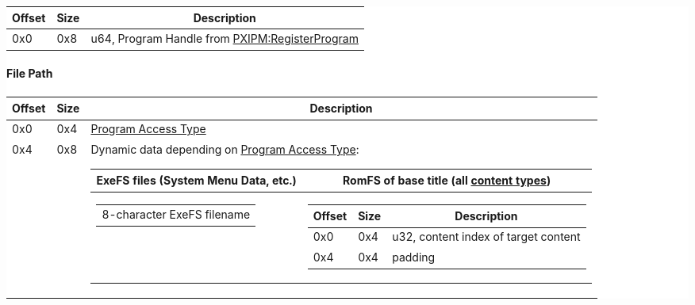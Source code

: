 | Offset | Size | Description |
|----|----|----|
| 0x0 | 0x8 | u64, Program Handle from [PXIPM:RegisterProgram](PXIPM:RegisterProgram "wikilink") |

#### File Path

<table>
<thead>
<tr>
<th>Offset</th>
<th>Size</th>
<th>Description</th>
</tr>
</thead>
<tbody>
<tr>
<td>0x0</td>
<td>0x4</td>
<td><a {{% href "../Filesystem_services" %}} title="wikilink">Program Access Type</a></td>
</tr>
<tr>
<td>0x4</td>
<td>0x8</td>
<td>Dynamic data depending on <a {{% href "../Filesystem_services" %}} title="wikilink">Program Access Type</a>:</p>
<table>
<thead>
<tr>
<th>ExeFS files (System Menu Data, etc.)</th>
<th>RomFS of base title (all <a {{% href "../NCCH" %}} title="wikilink">content types</a>)</th>
</tr>
</thead>
<tbody>
<tr>
<td><table>
<tbody>
<tr>
<td>8-character ExeFS filename</td>
</tr>
</tbody>
</table></td>
<td><table>
<thead>
<tr>
<th>Offset</th>
<th>Size</th>
<th>Description</th>
</tr>
</thead>
<tbody>
<tr>
<td>0x0</td>
<td>0x4</td>
<td>u32, content index of target content</td>
</tr>
<tr>
<td>0x4</td>
<td>0x4</td>
<td>padding</td>
</tr>
</tbody>
</table></td>
</tr>